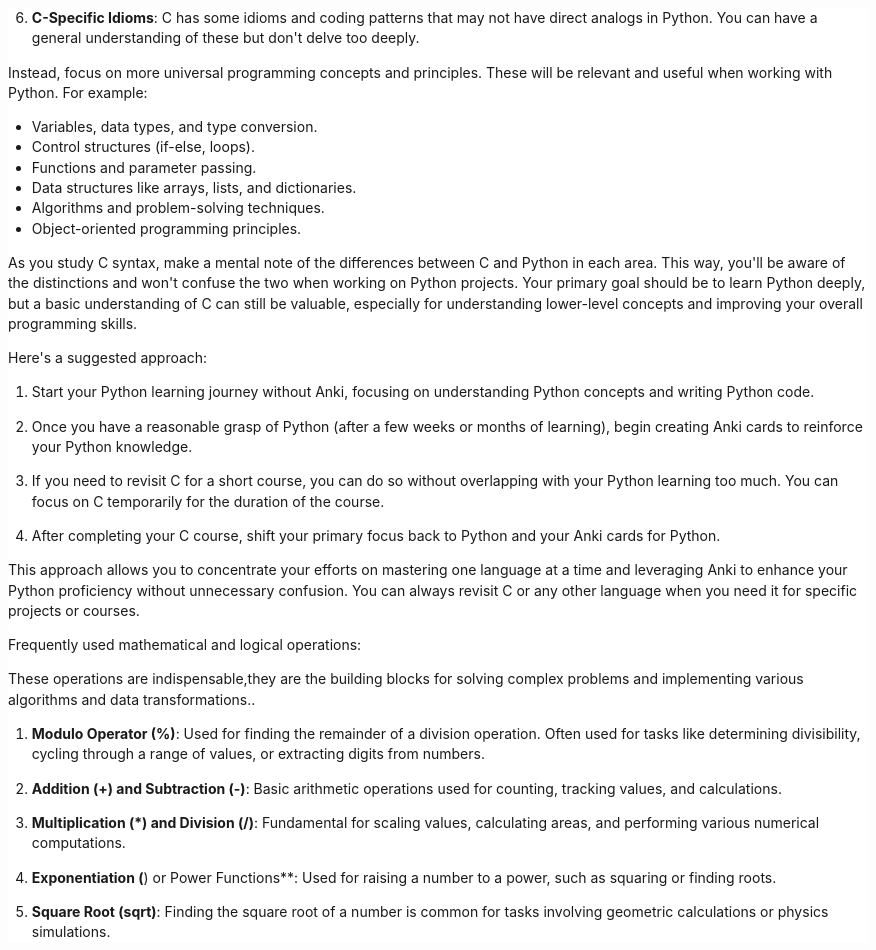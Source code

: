 6. **C-Specific Idioms**: C has some idioms and coding patterns that may not have direct analogs in Python. You can have a general understanding of these but don't delve too deeply.

Instead, focus on more universal programming concepts and principles. These will be relevant and useful when working with Python. For example:

- Variables, data types, and type conversion.
- Control structures (if-else, loops).
- Functions and parameter passing.
- Data structures like arrays, lists, and dictionaries.
- Algorithms and problem-solving techniques.
- Object-oriented programming principles.

As you study C syntax, make a mental note of the differences between C and Python in each area. This way, you'll be aware of the distinctions and won't confuse the two when working on Python projects. Your primary goal should be to learn Python deeply, but a basic understanding of C can still be valuable, especially for understanding lower-level concepts and improving your overall programming skills.

Here's a suggested approach:

1. Start your Python learning journey without Anki, focusing on understanding Python concepts and writing Python code.

2. Once you have a reasonable grasp of Python (after a few weeks or months of learning), begin creating Anki cards to reinforce your Python knowledge.

3. If you need to revisit C for a short course, you can do so without overlapping with your Python learning too much. You can focus on C temporarily for the duration of the course.

4. After completing your C course, shift your primary focus back to Python and your Anki cards for Python.

This approach allows you to concentrate your efforts on mastering one language at a time and leveraging Anki to enhance your Python proficiency without unnecessary confusion. You can always revisit C or any other language when you need it for specific projects or courses.


Frequently used mathematical and logical operations:

These operations are indispensable,they are the building blocks for solving complex problems and implementing various algorithms and data transformations..

1. **Modulo Operator (%)**: Used for finding the remainder of a division operation. Often used for tasks like determining divisibility, cycling through a range of values, or extracting digits from numbers.

2. **Addition (+) and Subtraction (-)**: Basic arithmetic operations used for counting, tracking values, and calculations.

3. **Multiplication (*) and Division (/)**: Fundamental for scaling values, calculating areas, and performing various numerical computations.

4. **Exponentiation (**) or Power Functions**: Used for raising a number to a power, such as squaring or finding roots.

5. **Square Root (sqrt)**: Finding the square root of a number is common for tasks involving geometric calculations or physics simulations.

